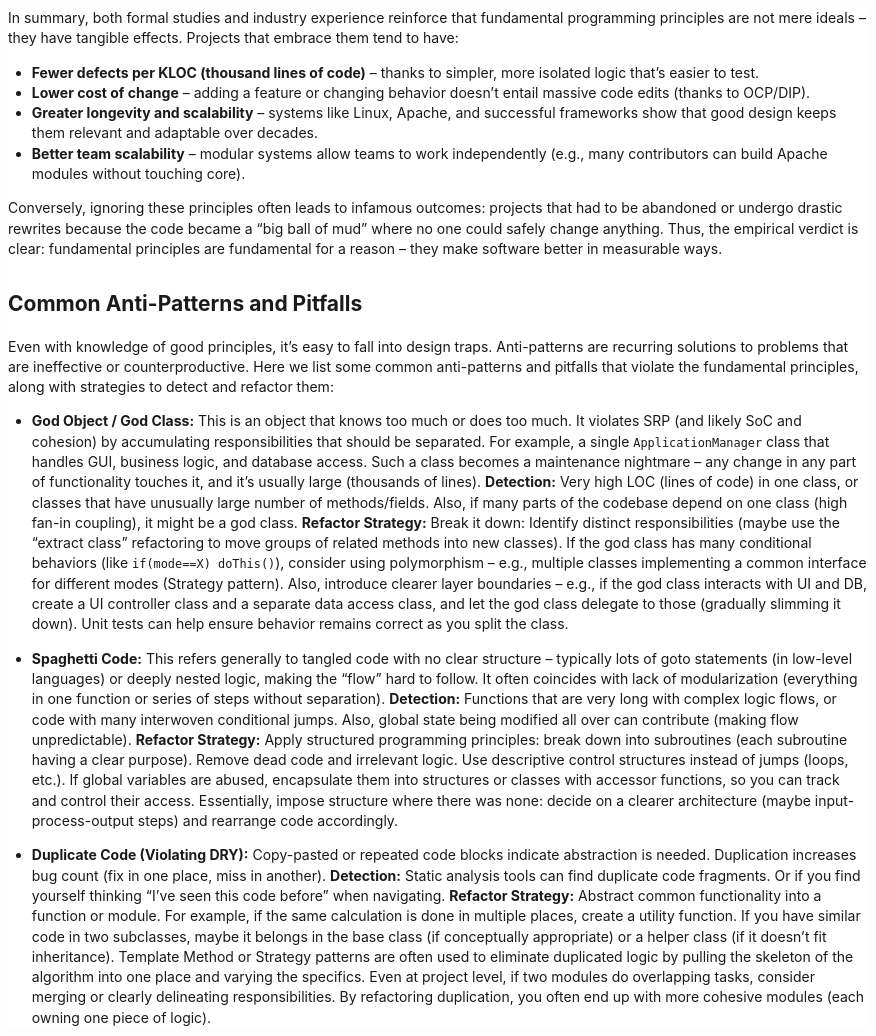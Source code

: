 In summary, both formal studies and industry experience reinforce that fundamental programming principles are not mere ideals – they have tangible effects. Projects that embrace them tend to have:

* **Fewer defects per KLOC (thousand lines of code)** – thanks to simpler, more isolated logic that’s easier to test.
* **Lower cost of change** – adding a feature or changing behavior doesn’t entail massive code edits (thanks to OCP/DIP).
* **Greater longevity and scalability** – systems like Linux, Apache, and successful frameworks show that good design keeps them relevant and adaptable over decades.
* **Better team scalability** – modular systems allow teams to work independently (e.g., many contributors can build Apache modules without touching core).

Conversely, ignoring these principles often leads to infamous outcomes: projects that had to be abandoned or undergo drastic rewrites because the code became a “big ball of mud” where no one could safely change anything. Thus, the empirical verdict is clear: fundamental principles are fundamental for a reason – they make software better in measurable ways.

## Common Anti-Patterns and Pitfalls

Even with knowledge of good principles, it’s easy to fall into design traps. Anti-patterns are recurring solutions to problems that are ineffective or counterproductive. Here we list some common anti-patterns and pitfalls that violate the fundamental principles, along with strategies to detect and refactor them:

* **God Object / God Class:** This is an object that knows too much or does too much. It violates SRP (and likely SoC and cohesion) by accumulating responsibilities that should be separated. For example, a single `ApplicationManager` class that handles GUI, business logic, and database access. Such a class becomes a maintenance nightmare – any change in any part of functionality touches it, and it’s usually large (thousands of lines). **Detection:** Very high LOC (lines of code) in one class, or classes that have unusually large number of methods/fields. Also, if many parts of the codebase depend on one class (high fan-in coupling), it might be a god class. **Refactor Strategy:** Break it down: Identify distinct responsibilities (maybe use the “extract class” refactoring to move groups of related methods into new classes). If the god class has many conditional behaviors (like `if(mode==X) doThis()`), consider using polymorphism – e.g., multiple classes implementing a common interface for different modes (Strategy pattern). Also, introduce clearer layer boundaries – e.g., if the god class interacts with UI and DB, create a UI controller class and a separate data access class, and let the god class delegate to those (gradually slimming it down). Unit tests can help ensure behavior remains correct as you split the class.

* **Spaghetti Code:** This refers generally to tangled code with no clear structure – typically lots of goto statements (in low-level languages) or deeply nested logic, making the “flow” hard to follow. It often coincides with lack of modularization (everything in one function or series of steps without separation). **Detection:** Functions that are very long with complex logic flows, or code with many interwoven conditional jumps. Also, global state being modified all over can contribute (making flow unpredictable). **Refactor Strategy:** Apply structured programming principles: break down into subroutines (each subroutine having a clear purpose). Remove dead code and irrelevant logic. Use descriptive control structures instead of jumps (loops, etc.). If global variables are abused, encapsulate them into structures or classes with accessor functions, so you can track and control their access. Essentially, impose structure where there was none: decide on a clearer architecture (maybe input-process-output steps) and rearrange code accordingly.

* **Duplicate Code (Violating DRY):** Copy-pasted or repeated code blocks indicate abstraction is needed. Duplication increases bug count (fix in one place, miss in another). **Detection:** Static analysis tools can find duplicate code fragments. Or if you find yourself thinking “I’ve seen this code before” when navigating. **Refactor Strategy:** Abstract common functionality into a function or module. For example, if the same calculation is done in multiple places, create a utility function. If you have similar code in two subclasses, maybe it belongs in the base class (if conceptually appropriate) or a helper class (if it doesn’t fit inheritance). Template Method or Strategy patterns are often used to eliminate duplicated logic by pulling the skeleton of the algorithm into one place and varying the specifics. Even at project level, if two modules do overlapping tasks, consider merging or clearly delineating responsibilities. By refactoring duplication, you often end up with more cohesive modules (each owning one piece of logic).
